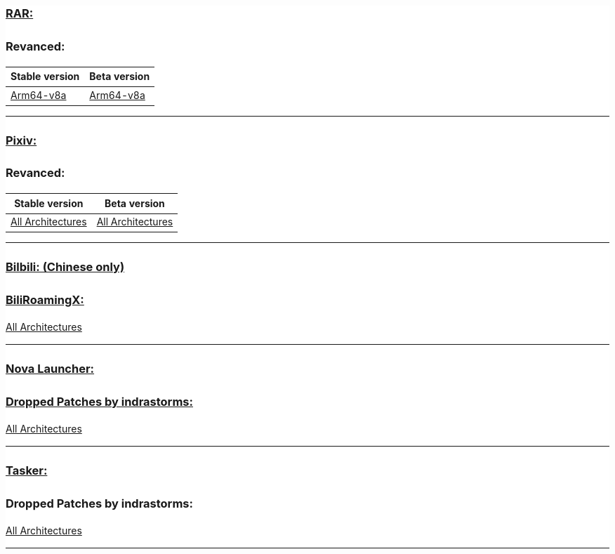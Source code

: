 
### [RAR:](https://play.google.com/store/apps/details?id=com.rarlab.rar)

### Revanced:

| Stable version                                            | Beta version                                                   |
| --------------------------------------------------------- | -------------------------------------------------------------- | 
| [Arm64-v8a](../../releases/download/all/rar-revanced.apk) | [Arm64-v8a](../../releases/download/all/rar-beta-revanced.apk) |

---

### [Pixiv:](https://play.google.com/store/apps/details?id=jp.pxv.android)

### Revanced:

| Stable version                                                      | Beta version                                                             |
| ------------------------------------------------------------------- | ------------------------------------------------------------------------ | 
| [All Architectures](../../releases/download/all/pixiv-revanced.apk) | [All Architectures](../../releases/download/all/pixiv-beta-revanced.apk) |

---

### [Bilbili: (Chinese only)](https://play.google.com/store/apps/details?id=com.bilibili.app.in)

### [BiliRoamingX:](https://github.com/BiliRoamingX/BiliRoamingX)

[All Architectures](../../releases/download/all/bilibili-BiliRoamingX.apk )

---

### [Nova Launcher:](https://play.google.com/store/apps/details?id=com.teslacoilsw.launcher)

### [Dropped Patches by indrastorms:](https://github.com/indrastorms/Dropped-Patches)

[All Architectures](../../releases/download/all/nova-launcher-indrastorms.apk)

---

### [Tasker:](https://play.google.com/store/apps/details?id=net.dinglisch.android.taskerm)

### Dropped Patches by indrastorms:

[All Architectures](../../releases/download/all/tasker-indrastorms.apk)

---
